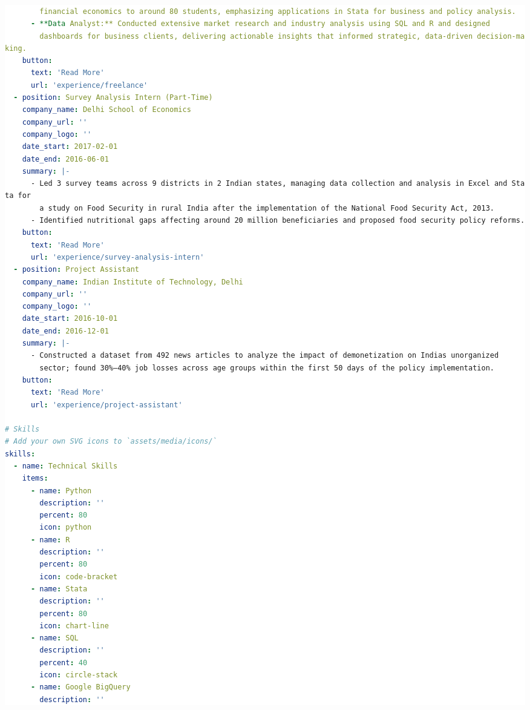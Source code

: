 ```yaml
        financial economics to around 80 students, emphasizing applications in Stata for business and policy analysis.
      - **Data Analyst:** Conducted extensive market research and industry analysis using SQL and R and designed
        dashboards for business clients, delivering actionable insights that informed strategic, data-driven decision-making.
    button:
      text: 'Read More'
      url: 'experience/freelance'
  - position: Survey Analysis Intern (Part‑Time)
    company_name: Delhi School of Economics
    company_url: ''
    company_logo: ''
    date_start: 2017-02-01
    date_end: 2016-06-01
    summary: |-
      - Led 3 survey teams across 9 districts in 2 Indian states, managing data collection and analysis in Excel and Stata for
        a study on Food Security in rural India after the implementation of the National Food Security Act, 2013.
      - Identified nutritional gaps affecting around 20 million beneficiaries and proposed food security policy reforms.
    button:
      text: 'Read More'
      url: 'experience/survey-analysis-intern'
  - position: Project Assistant
    company_name: Indian Institute of Technology, Delhi
    company_url: ''
    company_logo: ''
    date_start: 2016-10-01
    date_end: 2016-12-01
    summary: |-
      - Constructed a dataset from 492 news articles to analyze the impact of demonetization on Indias unorganized
        sector; found 30%–40% job losses across age groups within the first 50 days of the policy implementation.
    button:
      text: 'Read More'
      url: 'experience/project-assistant'

# Skills
# Add your own SVG icons to `assets/media/icons/`
skills:
  - name: Technical Skills
    items:
      - name: Python
        description: ''
        percent: 80
        icon: python
      - name: R
        description: ''
        percent: 80
        icon: code-bracket
      - name: Stata
        description: ''
        percent: 80
        icon: chart-line
      - name: SQL
        description: ''
        percent: 40
        icon: circle-stack
      - name: Google BigQuery
        description: ''
```